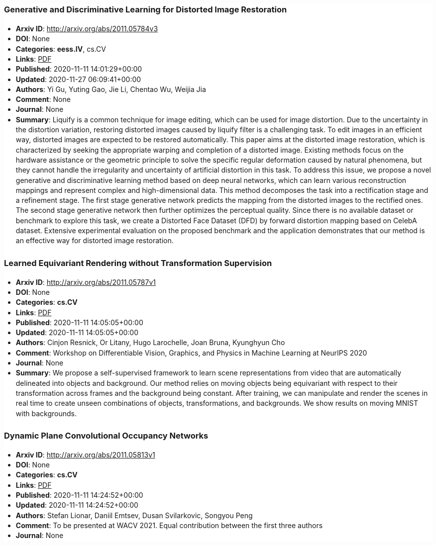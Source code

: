 

### Generative and Discriminative Learning for Distorted Image Restoration
- **Arxiv ID**: http://arxiv.org/abs/2011.05784v3
- **DOI**: None
- **Categories**: **eess.IV**, cs.CV
- **Links**: [PDF](http://arxiv.org/pdf/2011.05784v3)
- **Published**: 2020-11-11 14:01:29+00:00
- **Updated**: 2020-11-27 06:09:41+00:00
- **Authors**: Yi Gu, Yuting Gao, Jie Li, Chentao Wu, Weijia Jia
- **Comment**: None
- **Journal**: None
- **Summary**: Liquify is a common technique for image editing, which can be used for image distortion. Due to the uncertainty in the distortion variation, restoring distorted images caused by liquify filter is a challenging task. To edit images in an efficient way, distorted images are expected to be restored automatically. This paper aims at the distorted image restoration, which is characterized by seeking the appropriate warping and completion of a distorted image. Existing methods focus on the hardware assistance or the geometric principle to solve the specific regular deformation caused by natural phenomena, but they cannot handle the irregularity and uncertainty of artificial distortion in this task. To address this issue, we propose a novel generative and discriminative learning method based on deep neural networks, which can learn various reconstruction mappings and represent complex and high-dimensional data. This method decomposes the task into a rectification stage and a refinement stage. The first stage generative network predicts the mapping from the distorted images to the rectified ones. The second stage generative network then further optimizes the perceptual quality. Since there is no available dataset or benchmark to explore this task, we create a Distorted Face Dataset (DFD) by forward distortion mapping based on CelebA dataset. Extensive experimental evaluation on the proposed benchmark and the application demonstrates that our method is an effective way for distorted image restoration.



### Learned Equivariant Rendering without Transformation Supervision
- **Arxiv ID**: http://arxiv.org/abs/2011.05787v1
- **DOI**: None
- **Categories**: **cs.CV**
- **Links**: [PDF](http://arxiv.org/pdf/2011.05787v1)
- **Published**: 2020-11-11 14:05:05+00:00
- **Updated**: 2020-11-11 14:05:05+00:00
- **Authors**: Cinjon Resnick, Or Litany, Hugo Larochelle, Joan Bruna, Kyunghyun Cho
- **Comment**: Workshop on Differentiable Vision, Graphics, and Physics in Machine
  Learning at NeurIPS 2020
- **Journal**: None
- **Summary**: We propose a self-supervised framework to learn scene representations from video that are automatically delineated into objects and background. Our method relies on moving objects being equivariant with respect to their transformation across frames and the background being constant. After training, we can manipulate and render the scenes in real time to create unseen combinations of objects, transformations, and backgrounds. We show results on moving MNIST with backgrounds.



### Dynamic Plane Convolutional Occupancy Networks
- **Arxiv ID**: http://arxiv.org/abs/2011.05813v1
- **DOI**: None
- **Categories**: **cs.CV**
- **Links**: [PDF](http://arxiv.org/pdf/2011.05813v1)
- **Published**: 2020-11-11 14:24:52+00:00
- **Updated**: 2020-11-11 14:24:52+00:00
- **Authors**: Stefan Lionar, Daniil Emtsev, Dusan Svilarkovic, Songyou Peng
- **Comment**: To be presented at WACV 2021. Equal contribution between the first
  three authors
- **Journal**: None